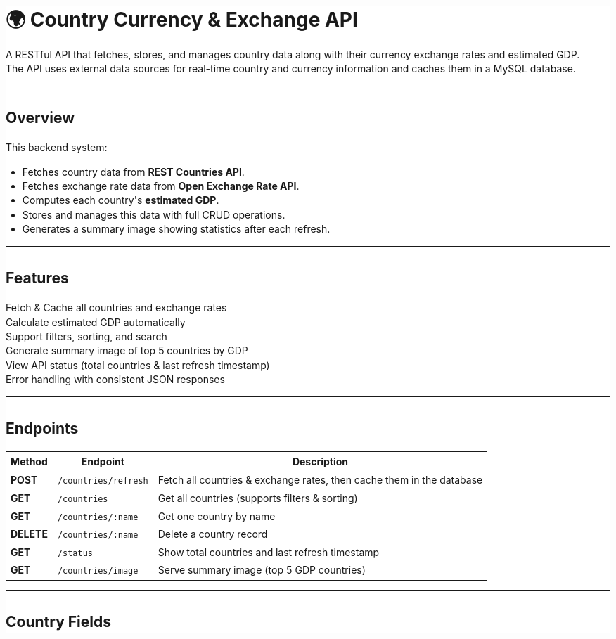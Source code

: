 # 🌍 Country Currency & Exchange API

A RESTful API that fetches, stores, and manages country data along with their currency exchange rates and estimated GDP.  
The API uses external data sources for real-time country and currency information and caches them in a MySQL database.

---

## Overview

This backend system:
- Fetches country data from **REST Countries API**.
- Fetches exchange rate data from **Open Exchange Rate API**.
- Computes each country's **estimated GDP**.
- Stores and manages this data with full CRUD operations.
- Generates a summary image showing statistics after each refresh.

---

## Features

Fetch & Cache all countries and exchange rates  
Calculate estimated GDP automatically  
Support filters, sorting, and search  
Generate summary image of top 5 countries by GDP  
View API status (total countries & last refresh timestamp)  
Error handling with consistent JSON responses  

---

## Endpoints

| Method | Endpoint | Description |
|--------|-----------|-------------|
| **POST** | `/countries/refresh` | Fetch all countries & exchange rates, then cache them in the database |
| **GET** | `/countries` | Get all countries (supports filters & sorting) |
| **GET** | `/countries/:name` | Get one country by name |
| **DELETE** | `/countries/:name` | Delete a country record |
| **GET** | `/status` | Show total countries and last refresh timestamp |
| **GET** | `/countries/image` | Serve summary image (top 5 GDP countries) |

---

## Country Fields
